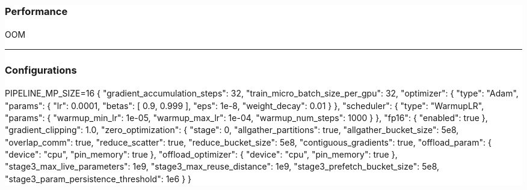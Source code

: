 
### Performance
OOM

---

### Configurations
PIPELINE_MP_SIZE=16
{
  "gradient_accumulation_steps": 32,
  "train_micro_batch_size_per_gpu": 32,
  "optimizer": {
    "type": "Adam",
    "params": {
      "lr": 0.0001,
      "betas": [
        0.9,
        0.999
      ],
      "eps": 1e-8,
      "weight_decay": 0.01
    }
  },
  "scheduler": {
    "type": "WarmupLR",
    "params": {
      "warmup_min_lr": 1e-05,
      "warmup_max_lr": 1e-04,
      "warmup_num_steps": 1000
    }
  },
  "fp16": {
    "enabled": true
  },
  "gradient_clipping": 1.0,
  "zero_optimization": {
    "stage": 0,
    "allgather_partitions": true,
    "allgather_bucket_size": 5e8,
    "overlap_comm": true,
    "reduce_scatter": true,
    "reduce_bucket_size": 5e8,
    "contiguous_gradients": true,
    "offload_param": {
      "device": "cpu",
      "pin_memory": true
    },
    "offload_optimizer": {
      "device": "cpu",
      "pin_memory": true
    },
    "stage3_max_live_parameters": 1e9,
    "stage3_max_reuse_distance": 1e9,
    "stage3_prefetch_bucket_size": 5e8,
    "stage3_param_persistence_threshold": 1e6
  }
}
